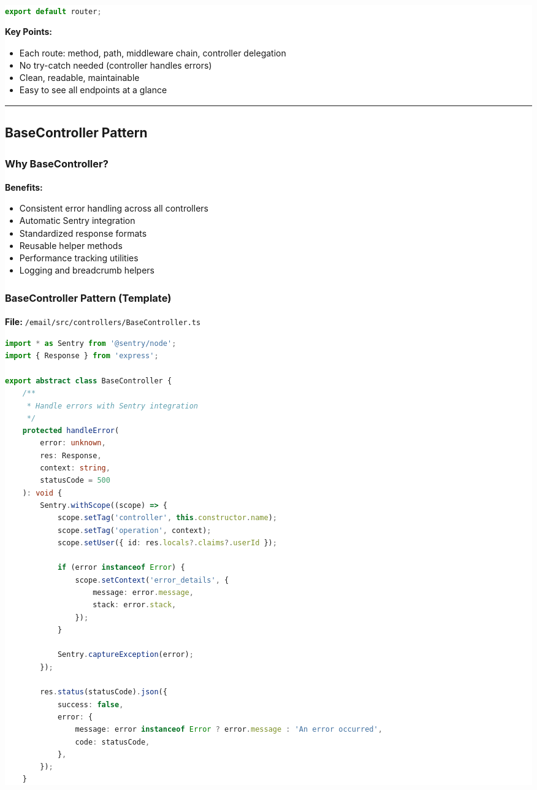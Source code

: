 ```typescript
export default router;
```

**Key Points:**
- Each route: method, path, middleware chain, controller delegation
- No try-catch needed (controller handles errors)
- Clean, readable, maintainable
- Easy to see all endpoints at a glance

---

## BaseController Pattern

### Why BaseController?

**Benefits:**
- Consistent error handling across all controllers
- Automatic Sentry integration
- Standardized response formats
- Reusable helper methods
- Performance tracking utilities
- Logging and breadcrumb helpers

### BaseController Pattern (Template)

**File:** `/email/src/controllers/BaseController.ts`

```typescript
import * as Sentry from '@sentry/node';
import { Response } from 'express';

export abstract class BaseController {
    /**
     * Handle errors with Sentry integration
     */
    protected handleError(
        error: unknown,
        res: Response,
        context: string,
        statusCode = 500
    ): void {
        Sentry.withScope((scope) => {
            scope.setTag('controller', this.constructor.name);
            scope.setTag('operation', context);
            scope.setUser({ id: res.locals?.claims?.userId });

            if (error instanceof Error) {
                scope.setContext('error_details', {
                    message: error.message,
                    stack: error.stack,
                });
            }

            Sentry.captureException(error);
        });

        res.status(statusCode).json({
            success: false,
            error: {
                message: error instanceof Error ? error.message : 'An error occurred',
                code: statusCode,
            },
        });
    }
```
